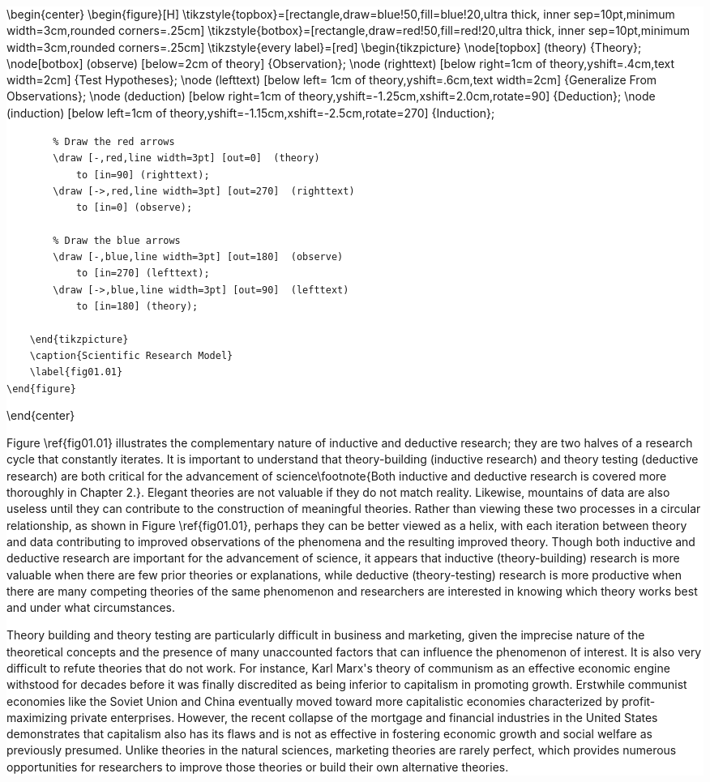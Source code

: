 \begin{center}
	\begin{figure}[H]
		\tikzstyle{topbox}=[rectangle,draw=blue!50,fill=blue!20,ultra thick,
			inner sep=10pt,minimum width=3cm,rounded corners=.25cm]
		\tikzstyle{botbox}=[rectangle,draw=red!50,fill=red!20,ultra thick,
			inner sep=10pt,minimum width=3cm,rounded corners=.25cm]
		\tikzstyle{every label}=[red]
		\begin{tikzpicture}
			\node[topbox] (theory)                        {Theory};
			\node[botbox] (observe) [below=2cm of theory] {Observation};
			\node (righttext) [below right=1cm of theory,yshift=.4cm,text width=2cm] {Test Hypotheses};
			\node (lefttext)  [below left= 1cm of theory,yshift=.6cm,text width=2cm] {Generalize From Observations};
			\node (deduction) [below right=1cm of theory,yshift=-1.25cm,xshift=2.0cm,rotate=90] {Deduction};
			\node (induction) [below left=1cm of theory,yshift=-1.15cm,xshift=-2.5cm,rotate=270] {Induction};		
	
			% Draw the red arrows		
			\draw [-,red,line width=3pt] [out=0]  (theory) 
				to [in=90] (righttext);
			\draw [->,red,line width=3pt] [out=270]  (righttext) 
				to [in=0] (observe);
	
			% Draw the blue arrows
			\draw [-,blue,line width=3pt] [out=180]  (observe) 
				to [in=270] (lefttext);
			\draw [->,blue,line width=3pt] [out=90]  (lefttext) 
				to [in=180] (theory);
	
		\end{tikzpicture}
		\caption{Scientific Research Model}
		\label{fig01.01}
	\end{figure}
\end{center}

Figure \ref{fig01.01} illustrates the complementary nature of inductive and deductive research; they are two halves of a research cycle that constantly iterates. It is important to understand that theory-building (inductive research) and theory testing (deductive research) are both critical for the advancement of science\footnote{Both inductive and deductive research is covered more thoroughly in Chapter 2.}. Elegant theories are not valuable if they do not match reality. Likewise, mountains of data are also useless until they can contribute to the construction of meaningful theories. Rather than viewing these two processes in a circular relationship, as shown in Figure \ref{fig01.01}, perhaps they can be better viewed as a helix, with each iteration between theory and data contributing to improved observations of the phenomena and the resulting improved theory. Though both inductive and deductive research are important for the advancement of science, it appears that inductive (theory-building) research is more valuable when there are few prior theories or explanations, while deductive (theory-testing) research is more productive when there are many competing theories of the same phenomenon and researchers are interested in knowing which theory works best and under what circumstances.

Theory building and theory testing are particularly difficult in business and marketing, given the imprecise nature of the theoretical concepts and the presence of many unaccounted factors that can influence the phenomenon of interest. It is also very difficult to refute theories that do not work. For instance, Karl Marx's theory of communism as an effective economic engine withstood for decades before it was finally discredited as being inferior to capitalism in promoting growth. Erstwhile communist economies like the Soviet Union and China eventually moved toward more capitalistic economies characterized by profit-maximizing private enterprises. However, the recent collapse of the mortgage and financial industries in the United States demonstrates that capitalism also has its flaws and is not as effective in fostering economic growth and social welfare as previously presumed. Unlike theories in the natural sciences, marketing theories are rarely perfect, which provides numerous opportunities for researchers to improve those theories or build their own alternative theories.
